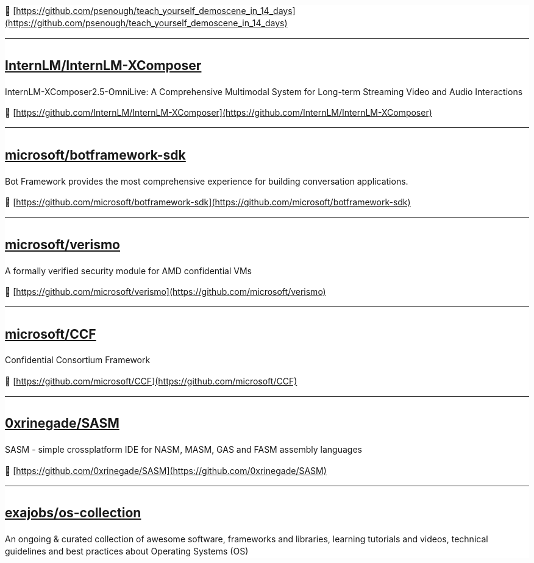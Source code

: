 🔗 [https://github.com/psenough/teach_yourself_demoscene_in_14_days](https://github.com/psenough/teach_yourself_demoscene_in_14_days)

---

## [InternLM/InternLM-XComposer](https://github.com/InternLM/InternLM-XComposer)

InternLM-XComposer2.5-OmniLive: A Comprehensive Multimodal System for Long-term Streaming Video and Audio Interactions

🔗 [https://github.com/InternLM/InternLM-XComposer](https://github.com/InternLM/InternLM-XComposer)

---

## [microsoft/botframework-sdk](https://github.com/microsoft/botframework-sdk)

Bot Framework provides the most comprehensive experience for building conversation applications.

🔗 [https://github.com/microsoft/botframework-sdk](https://github.com/microsoft/botframework-sdk)

---

## [microsoft/verismo](https://github.com/microsoft/verismo)

A formally verified security module for AMD confidential VMs

🔗 [https://github.com/microsoft/verismo](https://github.com/microsoft/verismo)

---

## [microsoft/CCF](https://github.com/microsoft/CCF)

Confidential Consortium Framework

🔗 [https://github.com/microsoft/CCF](https://github.com/microsoft/CCF)

---

## [0xrinegade/SASM](https://github.com/0xrinegade/SASM)

SASM - simple crossplatform IDE for NASM, MASM, GAS and FASM assembly languages

🔗 [https://github.com/0xrinegade/SASM](https://github.com/0xrinegade/SASM)

---

## [exajobs/os-collection](https://github.com/exajobs/os-collection)

An ongoing & curated collection of awesome software, frameworks and libraries, learning tutorials  and videos, technical guidelines and best practices about Operating Systems (OS)

